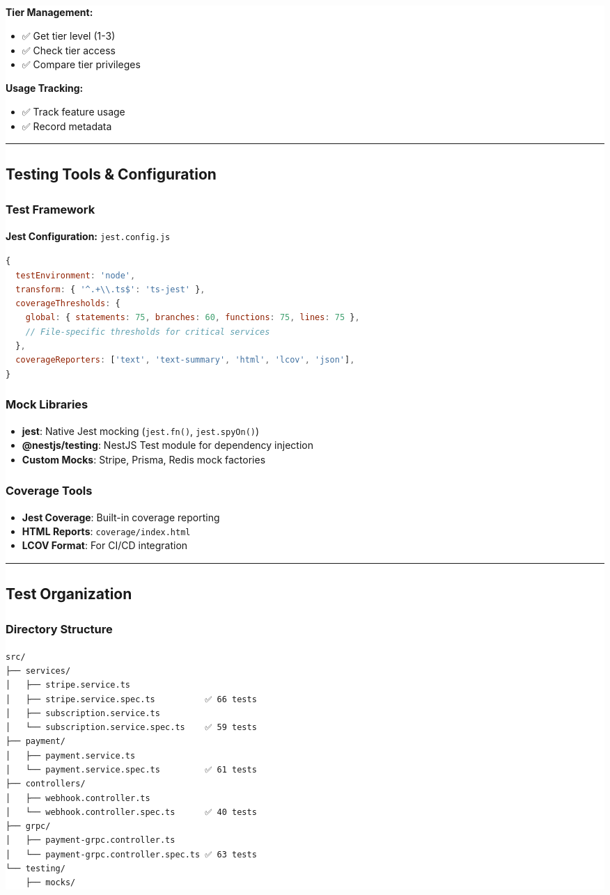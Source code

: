 **Tier Management:**
- ✅ Get tier level (1-3)
- ✅ Check tier access
- ✅ Compare tier privileges

**Usage Tracking:**
- ✅ Track feature usage
- ✅ Record metadata

---

## Testing Tools & Configuration

### Test Framework

**Jest Configuration:** `jest.config.js`

```javascript
{
  testEnvironment: 'node',
  transform: { '^.+\\.ts$': 'ts-jest' },
  coverageThresholds: {
    global: { statements: 75, branches: 60, functions: 75, lines: 75 },
    // File-specific thresholds for critical services
  },
  coverageReporters: ['text', 'text-summary', 'html', 'lcov', 'json'],
}
```

### Mock Libraries

- **jest**: Native Jest mocking (`jest.fn()`, `jest.spyOn()`)
- **@nestjs/testing**: NestJS Test module for dependency injection
- **Custom Mocks**: Stripe, Prisma, Redis mock factories

### Coverage Tools

- **Jest Coverage**: Built-in coverage reporting
- **HTML Reports**: `coverage/index.html`
- **LCOV Format**: For CI/CD integration

---

## Test Organization

### Directory Structure

```
src/
├── services/
│   ├── stripe.service.ts
│   ├── stripe.service.spec.ts          ✅ 66 tests
│   ├── subscription.service.ts
│   └── subscription.service.spec.ts    ✅ 59 tests
├── payment/
│   ├── payment.service.ts
│   └── payment.service.spec.ts         ✅ 61 tests
├── controllers/
│   ├── webhook.controller.ts
│   └── webhook.controller.spec.ts      ✅ 40 tests
├── grpc/
│   ├── payment-grpc.controller.ts
│   └── payment-grpc.controller.spec.ts ✅ 63 tests
└── testing/
    ├── mocks/
```